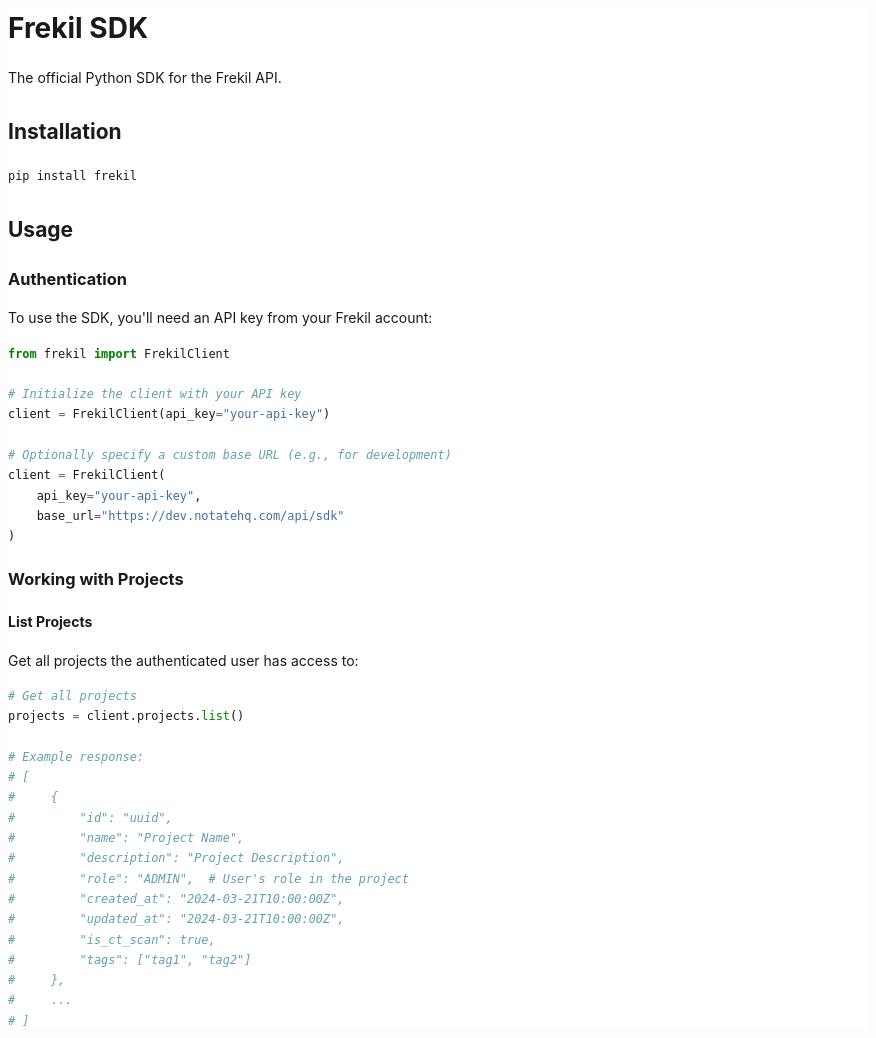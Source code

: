 # Frekil SDK

The official Python SDK for the Frekil API.

## Installation

```bash
pip install frekil
```

## Usage

### Authentication

To use the SDK, you'll need an API key from your Frekil account:

```python
from frekil import FrekilClient

# Initialize the client with your API key
client = FrekilClient(api_key="your-api-key")

# Optionally specify a custom base URL (e.g., for development)
client = FrekilClient(
    api_key="your-api-key",
    base_url="https://dev.notatehq.com/api/sdk"
)
```

### Working with Projects

#### List Projects

Get all projects the authenticated user has access to:

```python
# Get all projects
projects = client.projects.list()

# Example response:
# [
#     {
#         "id": "uuid",
#         "name": "Project Name",
#         "description": "Project Description",
#         "role": "ADMIN",  # User's role in the project
#         "created_at": "2024-03-21T10:00:00Z",
#         "updated_at": "2024-03-21T10:00:00Z",
#         "is_ct_scan": true,
#         "tags": ["tag1", "tag2"]
#     },
#     ...
# ]
```
